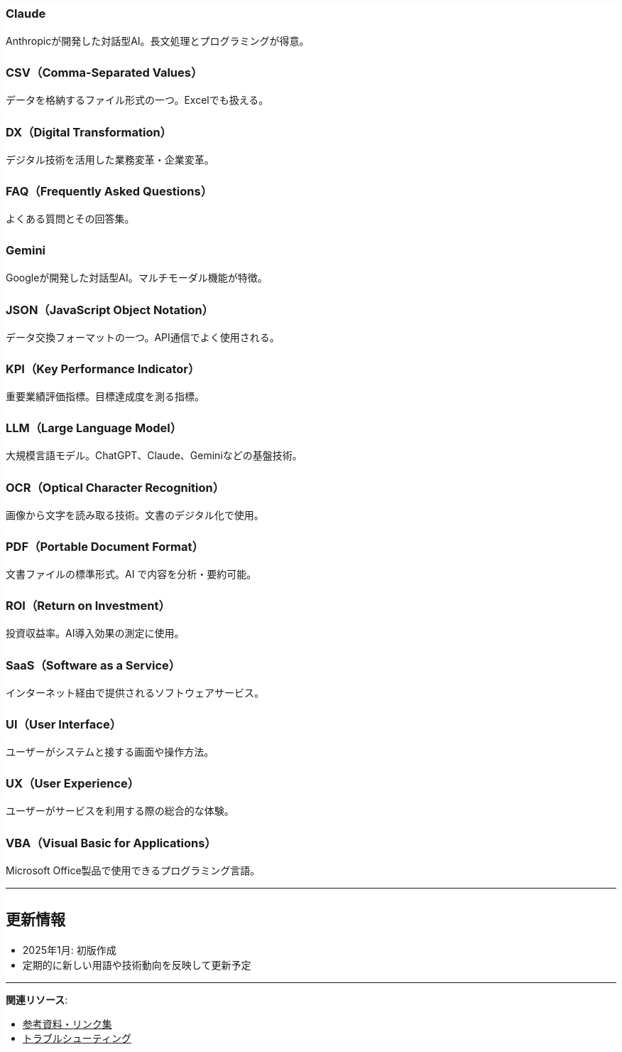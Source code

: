 ### Claude
Anthropicが開発した対話型AI。長文処理とプログラミングが得意。

### CSV（Comma-Separated Values）
データを格納するファイル形式の一つ。Excelでも扱える。

### DX（Digital Transformation）
デジタル技術を活用した業務変革・企業変革。

### FAQ（Frequently Asked Questions）
よくある質問とその回答集。

### Gemini
Googleが開発した対話型AI。マルチモーダル機能が特徴。

### JSON（JavaScript Object Notation）
データ交換フォーマットの一つ。API通信でよく使用される。

### KPI（Key Performance Indicator）
重要業績評価指標。目標達成度を測る指標。

### LLM（Large Language Model）
大規模言語モデル。ChatGPT、Claude、Geminiなどの基盤技術。

### OCR（Optical Character Recognition）
画像から文字を読み取る技術。文書のデジタル化で使用。

### PDF（Portable Document Format）
文書ファイルの標準形式。AI で内容を分析・要約可能。

### ROI（Return on Investment）
投資収益率。AI導入効果の測定に使用。

### SaaS（Software as a Service）
インターネット経由で提供されるソフトウェアサービス。

### UI（User Interface）
ユーザーがシステムと接する画面や操作方法。

### UX（User Experience）
ユーザーがサービスを利用する際の総合的な体験。

### VBA（Visual Basic for Applications）
Microsoft Office製品で使用できるプログラミング言語。

---

## 更新情報

- 2025年1月: 初版作成
- 定期的に新しい用語や技術動向を反映して更新予定

---

**関連リソース**: 
- [参考資料・リンク集](reference-links.md)
- [トラブルシューティング](troubleshooting.md)